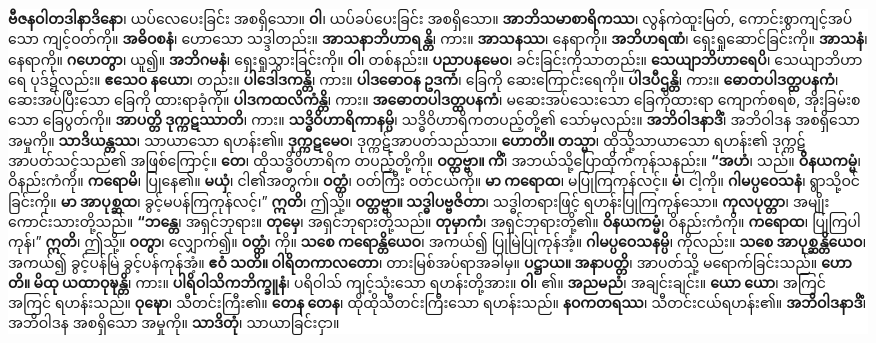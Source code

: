 **ဗီဇနဝါတဒါနာဒိနော**၊ ယပ်လေပေးခြင်း အစရှိသော။ 
**ဝါ**၊ ယပ်ခပ်ပေးခြင်း အစရှိသော။ 
**အာဘိသမာစာရိကဿ**၊ လွန်ကဲထူးမြတ်, ကောင်းစွာကျင့်အပ်သော ကျင့်ဝတ်ကို။ 
**အဓိဝစနံ**၊ ဟောသော သဒ္ဒါတည်း။ 
**အာသနာဘိဟာရန္တိ**၊ ကား။ 
**အာသနဿ**၊ နေရာကို။ 
**အဘိဟရဏံ**၊ ရှေးရှုဆောင်ခြင်းကို။ 
**အာသနံ**၊ နေရာကို။ 
**ဂဟေတွာ**၊ ယူ၍။ 
**အဘိဂမနံ**၊ ရှေးရှုသွားခြင်းကို။ 
**ဝါ**၊ တစ်နည်း။ 
**ပညာပနမေဝ**၊ ခင်းခြင်းကိုသာတည်း။ 
**သေယျာဘိဟာရေပိ**၊ သေယျာဘိဟာရေ ပုဒ်၌လည်း။ 
**ဧသေဝ နယော**၊ တည်း။ 
**ပါဒေါဒကန္တိ**၊ ကား။ 
**ပါဒဓောဝန ဥဒကံ**၊ ခြေကို ဆေးကြောင်းရေကို။ 
**ပါဒပီဌန္တိ**၊ ကား။ 
**ဓောတပါဒတ္ထပနကံ**၊ ဆေးအပ်ပြီးသော ခြေကို ထားရာခုံကို။ 
**ပါဒကထလိကံန္တိ**၊ ကား။ 
**အဓောတပါဒတ္ထပနကံ**၊ မဆေးအပ်သေးသော ခြေကိုထားရာ ကျောက်စရစ်, အိုးခြမ်းစသော ခြေပွတ်ကို။ 
**အာပတ္တိ ဒုက္ကဋဿာတိ**၊ ကား။ 
**သဒ္ဓိဝိဟာရိကာနမ္ပိ**၊ သဒ္ဓိဝိဟာရိကတပည့်တို့၏ သော်မှလည်း။ 
**အဘိဝါဒနာဒိံ**၊ အဘိဝါဒန အစရှိသော အမှုကို။ 
**သာဒိယန္တဿ**၊ သာယာသော ရဟန်း၏။ 
**ဒုက္ကဋမေဝ**၊ ဒုက္ကဋ်အာပတ်သည်သာ။ 
**ဟောတိ။ တသ္မာ**၊ ထိုသို့သာယာသော ရဟန်း၏ ဒုက္ကဋ်အာပတ်သင့်သည်၏ အဖြစ်ကြောင့်။ 
**တေ**၊ ထိုသဒ္ဓိဝိဟာရိက တပည့်တို့ကို။ 
**ဝတ္တဗ္ဗာ။ ကိံ**၊ အဘယ်သို့ပြောထိုက်ကုန်သနည်း။ 
**“အဟံ**၊ သည်။ 
**ဝိနယကမ္မံ**၊ ဝိနည်းကံကို။ 
**ကရောမိ**၊ ပြုနေ၏။ 
**မယှံ**၊ ငါ၏အတွက်။ 
**ဝတ္တံ**၊ ဝတ်ကြီး ဝတ်ငယ်ကို။ 
**မာ ကရောထ**၊ မပြုကြကုန်လင့်။ 
**မံ**၊ ငါ့ကို။ 
**ဂါမပ္ပဝေသနံ**၊ ရွာသို့ဝင်ခြင်းကို။ 
**မာ အာပုစ္ဆထ**၊ ခွင့်မပန်ကြကုန်လင့်၊” **ဣတိ**၊ ဤသို့။ 
**ဝတ္တဗ္ဗာ။ သဒ္ဓါပဗ္ဗဇိတာ**၊ သဒ္ဓါတရားဖြင့် ရဟန်းပြုကြကုန်သော။ 
**ကုလပုတ္တာ**၊ အမျိုးကောင်းသားတို့သည်။ 
**“ဘန္တေ**၊ အရှင်ဘုရား။ 
**တုမှေ**၊ အရှင်ဘုရားတို့သည်။ 
**တုမှာကံ**၊ အရှင်ဘုရားတို့၏။ 
**ဝိနယကမ္မံ**၊ ဝိနည်းကံကို။ 
**ကရောထ**၊ ပြုကြပါကုန်၊” **ဣတိ**၊ ဤသို့။ 
**ဝတွာ**၊ လျှောက်၍။ 
**ဝတ္တံ**၊ ကို။ 
**သစေ ကရောန္တိယေဝ**၊ အကယ်၍ ပြုမြဲပြုကုန်အံ့။ 
**ဂါမပ္ပဝေသနမ္ပိ**၊ ကိုလည်း။ 
**သစေ အာပုစ္ဆန္တိယေဝ**၊ အကယ်၍ ခွင့်ပန်မြဲ ခွင့်ပန်ကုန်အံ့။ 
**ဧဝံ သတိ။ ဝါရိတကာလတော**၊ တားမြစ်အပ်ရာအခါမှ။ 
**ပဋ္ဌာယ။ အနာပတ္တိ**၊ အာပတ်သို့ မရောက်ခြင်းသည်။ 
**ဟောတိ။ မိထု ယထာဝုဍ္ဎန္တိ**၊ ကား။ 
**ပါရိဝါသိကဘိက္ခူနံ**၊ ပရိဝါသ် ကျင့်သုံးသော ရဟန်းတို့အား။ 
**ဝါ**၊ ၏။ 
**အညမညံ**၊ အချင်းချင်း။ 
**ယော ယော**၊ အကြင် အကြင် ရဟန်းသည်။ 
**ဝုဍ္ဎော**၊ သီတင်းကြီး၏။ 
**တေန တေန**၊ ထိုထိုသီတင်းကြီးသော ရဟန်းသည်။ 
**နဝကတရဿ**၊ သီတင်းငယ်ရဟန်း၏။ 
**အဘိဝါဒနာဒိံ**၊ အဘိဝါဒန အစရှိသော အမှုကို။ 
**သာဒိတုံ**၊ သာယာခြင်းငှာ။

